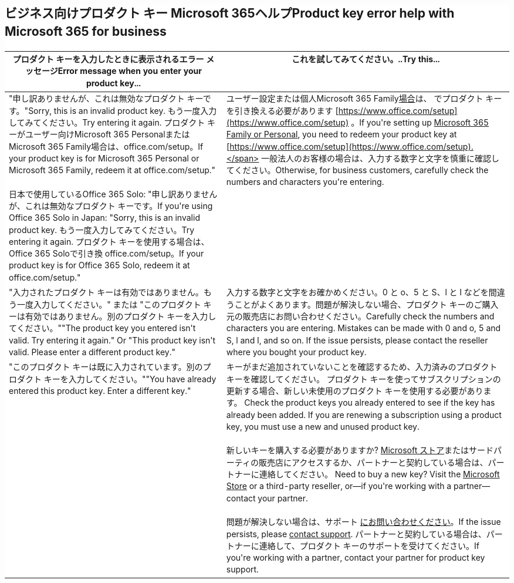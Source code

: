 ## <a name="product-key-error-help-with-microsoft-365-for-business"></a><span data-ttu-id="fb03d-108">ビジネス向けプロダクト キー Microsoft 365ヘルプ</span><span class="sxs-lookup"><span data-stu-id="fb03d-108">Product key error help with Microsoft 365 for business</span></span>

| <span data-ttu-id="fb03d-109">プロダクト キーを入力したときに表示されるエラー メッセージ</span><span class="sxs-lookup"><span data-stu-id="fb03d-109">Error message when you enter your product key...</span></span> | <span data-ttu-id="fb03d-110">これを試してみてください。..</span><span class="sxs-lookup"><span data-stu-id="fb03d-110">Try this...</span></span> |
|--------------------------------------------------------------------------------------------------------------------------------------------------------------------------------------------------------------------------------------------------------------------------------------------------------------------------------------------------------|----------------------------------------------------------------------------------------------------------------------------------------------------------------------------------------------------------------------------------------------------------------------------------------------------------------------------------------------------------------------------------------------------------------------------------------------------------------------------|
| <span data-ttu-id="fb03d-111">"申し訳ありませんが、これは無効なプロダクト キーです。</span><span class="sxs-lookup"><span data-stu-id="fb03d-111">"Sorry, this is an invalid product key.</span></span> <span data-ttu-id="fb03d-112">もう一度入力してみてください。</span><span class="sxs-lookup"><span data-stu-id="fb03d-112">Try entering it again.</span></span> <span data-ttu-id="fb03d-113">プロダクト キーがユーザー向けMicrosoft 365 PersonalまたはMicrosoft 365 Family場合は、office.com/setup。</span><span class="sxs-lookup"><span data-stu-id="fb03d-113">If your product key is for Microsoft 365 Personal or Microsoft 365 Family, redeem it at office.com/setup."</span></span> <br/><br/><span data-ttu-id="fb03d-114">日本で使用しているOffice 365 Solo: "申し訳ありませんが、これは無効なプロダクト キーです。</span><span class="sxs-lookup"><span data-stu-id="fb03d-114">If you're using Office 365 Solo in Japan: "Sorry, this is an invalid product key.</span></span> <span data-ttu-id="fb03d-115">もう一度入力してみてください。</span><span class="sxs-lookup"><span data-stu-id="fb03d-115">Try entering it again.</span></span> <span data-ttu-id="fb03d-116">プロダクト キーを使用する場合は、Office 365 Soloで引き換 office.com/setup。</span><span class="sxs-lookup"><span data-stu-id="fb03d-116">If your product key is for Office 365 Solo, redeem it at office.com/setup."</span></span> | <span data-ttu-id="fb03d-117">ユーザー設定または個人Microsoft 365 Family[場合](https://support.microsoft.com/office/28cbc8cf-1332-4f04-9123-9b660abb629e.aspx)は、 でプロダクト キーを引き換える必要があります [https://www.office.com/setup](https://www.office.com/setup) 。</span><span class="sxs-lookup"><span data-stu-id="fb03d-117">If you're setting up [Microsoft 365 Family or Personal](https://support.microsoft.com/office/28cbc8cf-1332-4f04-9123-9b660abb629e.aspx), you need to redeem your product key at [https://www.office.com/setup](https://www.office.com/setup).</span></span> <span data-ttu-id="fb03d-118">一般法人のお客様の場合は、入力する数字と文字を慎重に確認してください。</span><span class="sxs-lookup"><span data-stu-id="fb03d-118">Otherwise, for business customers, carefully check the numbers and characters you're entering.</span></span> |
| <span data-ttu-id="fb03d-p105">"入力されたプロダクト キーは有効ではありません。もう一度入力してください。" または "このプロダクト キーは有効ではありません。別のプロダクト キーを入力してください。"</span><span class="sxs-lookup"><span data-stu-id="fb03d-p105">"The product key you entered isn't valid. Try entering it again." Or "This product key isn't valid. Please enter a different product key."</span></span> | <span data-ttu-id="fb03d-p106">入力する数字と文字をお確かめください。0 と o、5 と S、l と I などを間違うことがよくあります。問題が解決しない場合、プロダクト キーのご購入元の販売店にお問い合わせください。</span><span class="sxs-lookup"><span data-stu-id="fb03d-p106">Carefully check the numbers and characters you are entering. Mistakes can be made with 0 and o, 5 and S, l and I, and so on. If the issue persists, please contact the reseller where you bought your product key.</span></span> |
| <span data-ttu-id="fb03d-p107">"このプロダクト キーは既に入力されています。別のプロダクト キーを入力してください。"</span><span class="sxs-lookup"><span data-stu-id="fb03d-p107">"You have already entered this product key. Enter a different key."</span></span> | <span data-ttu-id="fb03d-p108">キーがまだ追加されていないことを確認するため、入力済みのプロダクト キーを確認してください。 プロダクト キーを使ってサブスクリプションの更新する場合、新しい未使用のプロダクト キーを使用する必要があります。  </span><span class="sxs-lookup"><span data-stu-id="fb03d-p108">Check the product keys you already entered to see if the key has already been added. If you are renewing a subscription using a product key, you must use a new and unused product key. </span></span><br/><br/><span data-ttu-id="fb03d-p109">新しいキーを購入する必要がありますか? [Microsoft ストア](https://go.microsoft.com/fwlink/p/?LinkId=529160)またはサードパーティの販売店にアクセスするか、パートナーと契約している場合は、パートナーに連絡してください。  </span><span class="sxs-lookup"><span data-stu-id="fb03d-p109">Need to buy a new key? Visit the [Microsoft Store](https://go.microsoft.com/fwlink/p/?LinkId=529160) or a third-party reseller, or—if you're working with a partner—contact your partner. </span></span><br/><br/><span data-ttu-id="fb03d-132">問題が解決しない場合は、サポート [にお問い合わせください](../business-video/get-help-support.md)。</span><span class="sxs-lookup"><span data-stu-id="fb03d-132">If the issue persists, please [contact support](../business-video/get-help-support.md).</span></span> <span data-ttu-id="fb03d-133">パートナーと契約している場合は、パートナーに連絡して、プロダクト キーのサポートを受けてください。</span><span class="sxs-lookup"><span data-stu-id="fb03d-133">If you're working with a partner, contact your partner for product key support.</span></span> |
